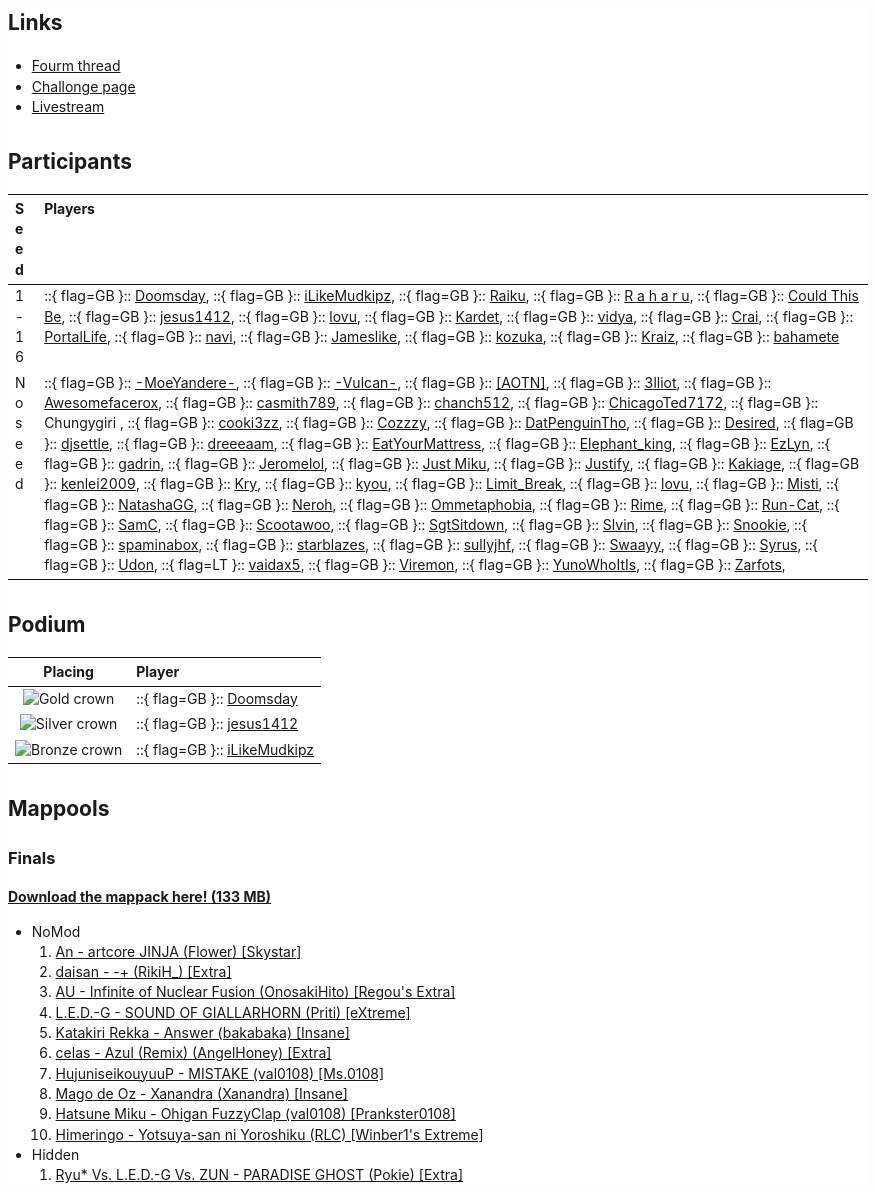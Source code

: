 ## Links

- [Fourm thread](https://osu.ppy.sh/community/forums/topics/212521)
- [Challonge page](https://challonge.com/osuuk3)
- [Livestream](https://www.twitch.tv/oukt3)

## Participants

| Seed | Players |
| :-- | :-- |
| 1-16 | ::{ flag=GB }:: [Doomsday](https://osu.ppy.sh/users/18983), ::{ flag=GB }:: [iLikeMudkipz](https://osu.ppy.sh/users/552515), ::{ flag=GB }:: [Raiku](https://osu.ppy.sh/users/1525538), ::{ flag=GB }:: [R a h a r u](https://osu.ppy.sh/users/785193), ::{ flag=GB }:: [Could This Be](https://osu.ppy.sh/users/2313772), ::{ flag=GB }:: [jesus1412](https://osu.ppy.sh/users/230116), ::{ flag=GB }:: [lovu](https://osu.ppy.sh/users/846235), ::{ flag=GB }:: [Kardet](https://osu.ppy.sh/users/1438509), ::{ flag=GB }:: [vidya](https://osu.ppy.sh/users/413305), ::{ flag=GB }:: [Crai](https://osu.ppy.sh/users/2285207), ::{ flag=GB }:: [PortalLife](https://osu.ppy.sh/users/929134), ::{ flag=GB }:: [navi](https://osu.ppy.sh/users/926304), ::{ flag=GB }:: [Jameslike](https://osu.ppy.sh/users/2415743), ::{ flag=GB }:: [kozuka](https://osu.ppy.sh/users/2733537), ::{ flag=GB }:: [Kraiz](https://osu.ppy.sh/users/240049), ::{ flag=GB }:: [bahamete](https://osu.ppy.sh/users/960620) |
| No seed | ::{ flag=GB }:: [-MoeYandere-](https://osu.ppy.sh/users/2565902), ::{ flag=GB }:: [-Vulcan-](https://osu.ppy.sh/users/2797495), ::{ flag=GB }:: [\[AOTN\]](https://osu.ppy.sh/users/3233710), ::{ flag=GB }:: [3lliot](https://osu.ppy.sh/users/2685857), ::{ flag=GB }:: [Awesomefacerox](https://osu.ppy.sh/users/3741296), ::{ flag=GB }:: [casmith789](https://osu.ppy.sh/users/2773242), ::{ flag=GB }:: [chanch512](https://osu.ppy.sh/users/2415857), ::{ flag=GB }:: [ChicagoTed7172](https://osu.ppy.sh/users/2948139), ::{ flag=GB }:: Chungygiri , ::{ flag=GB }:: [cooki3zz](https://osu.ppy.sh/users/3316200), ::{ flag=GB }:: [Cozzzy](https://osu.ppy.sh/users/2003917), ::{ flag=GB }:: [DatPenguinTho](https://osu.ppy.sh/users/4087206), ::{ flag=GB }:: [Desired](https://osu.ppy.sh/users/2752380), ::{ flag=GB }:: [djsettle](https://osu.ppy.sh/users/4010354), ::{ flag=GB }:: [dreeeaam](https://osu.ppy.sh/users/3582719), ::{ flag=GB }:: [EatYourMattress](https://osu.ppy.sh/users/2525888), ::{ flag=GB }:: [Elephant_king](https://osu.ppy.sh/users/2812980), ::{ flag=GB }:: [EzLyn](https://osu.ppy.sh/users/2709812), ::{ flag=GB }:: [gadrin](https://osu.ppy.sh/users/2245830), ::{ flag=GB }:: [Jeromelol](https://osu.ppy.sh/users/3391379), ::{ flag=GB }:: [Just Miku](https://osu.ppy.sh/users/2167861), ::{ flag=GB }:: [Justify](https://osu.ppy.sh/users/3407664), ::{ flag=GB }:: [Kakiage](https://osu.ppy.sh/users/3104031), ::{ flag=GB }:: [kenlei2009](https://osu.ppy.sh/users/3307351), ::{ flag=GB }:: [Kry](https://osu.ppy.sh/users/2746200), ::{ flag=GB }:: [kyou](https://osu.ppy.sh/users/3269265), ::{ flag=GB }:: [Limit_Break](https://osu.ppy.sh/users/3455174), ::{ flag=GB }:: [lovu](https://osu.ppy.sh/users/3455174), ::{ flag=GB }:: [Misti](https://osu.ppy.sh/users/3425197), ::{ flag=GB }:: [NatashaGG](https://osu.ppy.sh/users/3604326), ::{ flag=GB }:: [Neroh](https://osu.ppy.sh/users/2257584), ::{ flag=GB }:: [Ommetaphobia](https://osu.ppy.sh/users/3082695), ::{ flag=GB }:: [Rime](https://osu.ppy.sh/users/1397232), ::{ flag=GB }:: [Run-Cat](https://osu.ppy.sh/users/4361729), ::{ flag=GB }:: [SamC](https://osu.ppy.sh/users/1453543), ::{ flag=GB }:: [Scootawoo](https://osu.ppy.sh/users/1464467), ::{ flag=GB }:: [SgtSitdown](https://osu.ppy.sh/users/3611886), ::{ flag=GB }:: [Slvin](https://osu.ppy.sh/users/1219567), ::{ flag=GB }:: [Snookie](https://osu.ppy.sh/users/1484934), ::{ flag=GB }:: [spaminabox](https://osu.ppy.sh/users/1418433), ::{ flag=GB }:: [starblazes](https://osu.ppy.sh/users/1586614), ::{ flag=GB }:: [sullyjhf](https://osu.ppy.sh/users/1994780), ::{ flag=GB }:: [Swaayy](https://osu.ppy.sh/users/2412218), ::{ flag=GB }:: [Syrus](https://osu.ppy.sh/users/1372358), ::{ flag=GB }:: [Udon](https://osu.ppy.sh/users/2232928), ::{ flag=LT }:: [vaidax5](https://osu.ppy.sh/users/3577602), ::{ flag=GB }:: [Viremon](https://osu.ppy.sh/users/827070), ::{ flag=GB }:: [YunoWhoItIs](https://osu.ppy.sh/users/1331455), ::{ flag=GB }:: [Zarfots](https://osu.ppy.sh/users/2253985), |

## Podium

| Placing | Player |
| :-: | :-- |
| ![Gold crown](/wiki/shared/crown-gold.png "1st place") | ::{ flag=GB }:: [Doomsday](https://osu.ppy.sh/users/18983) |
| ![Silver crown](/wiki/shared/crown-silver.png "2nd place") | ::{ flag=GB }:: [jesus1412](https://osu.ppy.sh/users/230116) |
| ![Bronze crown](/wiki/shared/crown-bronze.png "3rd place") | ::{ flag=GB }:: [iLikeMudkipz](https://osu.ppy.sh/users/552515) |

## Mappools

### Finals

**[Download the mappack here! (133 MB)](https://drive.google.com/open?id=18quJ0hTEQZClsEBU7aOvtECm9ZcquQ3l)**

- NoMod
  1. [An - artcore JINJA (Flower) \[Skystar\]](https://osu.ppy.sh/beatmapsets/114987#osu/297668)
  2. [daisan - -+ (RikiH\_) \[Extra\]](https://osu.ppy.sh/beatmapsets/135094#osu/338544)
  3. [AU - Infinite of Nuclear Fusion (OnosakiHito) \[Regou's Extra\]](https://osu.ppy.sh/beatmapsets/35211#osu/291285)
  4. [L.E.D.-G - SOUND OF GIALLARHORN (Priti) \[eXtreme\]](https://osu.ppy.sh/beatmapsets/155457#osu/397503)
  5. [Katakiri Rekka - Answer (bakabaka) \[Insane\]](https://osu.ppy.sh/beatmapsets/39953#osu/127047)
  6. [celas - Azul (Remix) (AngelHoney) \[Extra\]](https://osu.ppy.sh/beatmapsets/40273#osu/134856)
  7. [HujuniseikouyuuP - MISTAKE (val0108) \[Ms.0108\]](https://osu.ppy.sh/beatmapsets/105245#osu/276366)
  8. [Mago de Oz - Xanandra (Xanandra) \[Insane\]](https://osu.ppy.sh/beatmapsets/74313#osu/221026)
  9. [Hatsune Miku - Ohigan FuzzyClap (val0108) \[Prankster0108\]](https://osu.ppy.sh/beatmapsets/35942#osu/119021)
  10. [Himeringo - Yotsuya-san ni Yoroshiku (RLC) \[Winber1's Extreme\]](https://osu.ppy.sh/beatmapsets/100049#osu/378781)
- Hidden
  1. [Ryu\* Vs. L.E.D.-G Vs. ZUN - PARADISE GHOST (Pokie) \[Extra\]](https://osu.ppy.sh/beatmapsets/67133#osu/195305)